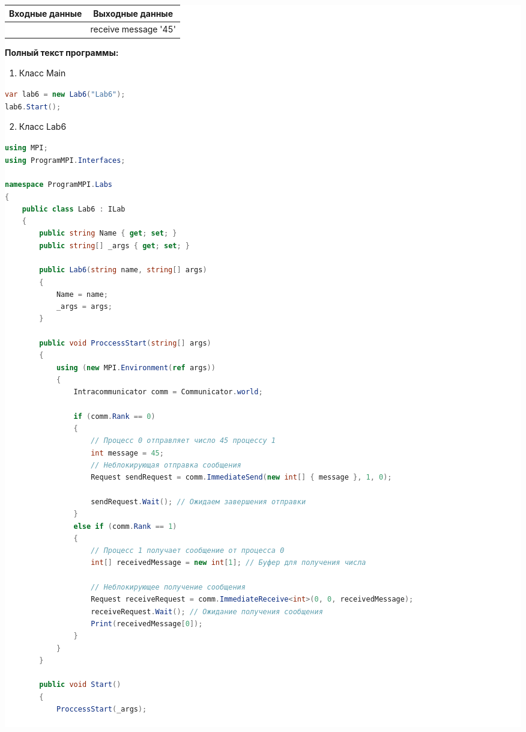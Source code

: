 | Входные данные | Выходные данные |
| ---- | ---- |
|  | receive message '45' |

**Полный текст программы:**

1. Класс Main

```cs
var lab6 = new Lab6("Lab6");  
lab6.Start();  
```

<div style="page-break-after:always;  visibility:hidden"></div>

2. Класс Lab6

```cs
using MPI;
using ProgramMPI.Interfaces;

namespace ProgramMPI.Labs
{
    public class Lab6 : ILab
    {
        public string Name { get; set; }
        public string[] _args { get; set; }

        public Lab6(string name, string[] args)
        {
            Name = name;
            _args = args;
        }

        public void ProccessStart(string[] args)
        {
            using (new MPI.Environment(ref args))
            {
                Intracommunicator comm = Communicator.world;

                if (comm.Rank == 0)
                {
                    // Процесс 0 отправляет число 45 процессу 1
                    int message = 45;
                    // Неблокирующая отправка сообщения
                    Request sendRequest = comm.ImmediateSend(new int[] { message }, 1, 0);

                    sendRequest.Wait(); // Ожидаем завершения отправки
                }
                else if (comm.Rank == 1)
                {
                    // Процесс 1 получает сообщение от процесса 0
                    int[] receivedMessage = new int[1]; // Буфер для получения числа

                    // Неблокирующее получение сообщения
                    Request receiveRequest = comm.ImmediateReceive<int>(0, 0, receivedMessage);
                    receiveRequest.Wait(); // Ожидание получения сообщения
                    Print(receivedMessage[0]);
                }
            }
        }

        public void Start()
        {
            ProccessStart(_args);
            
```